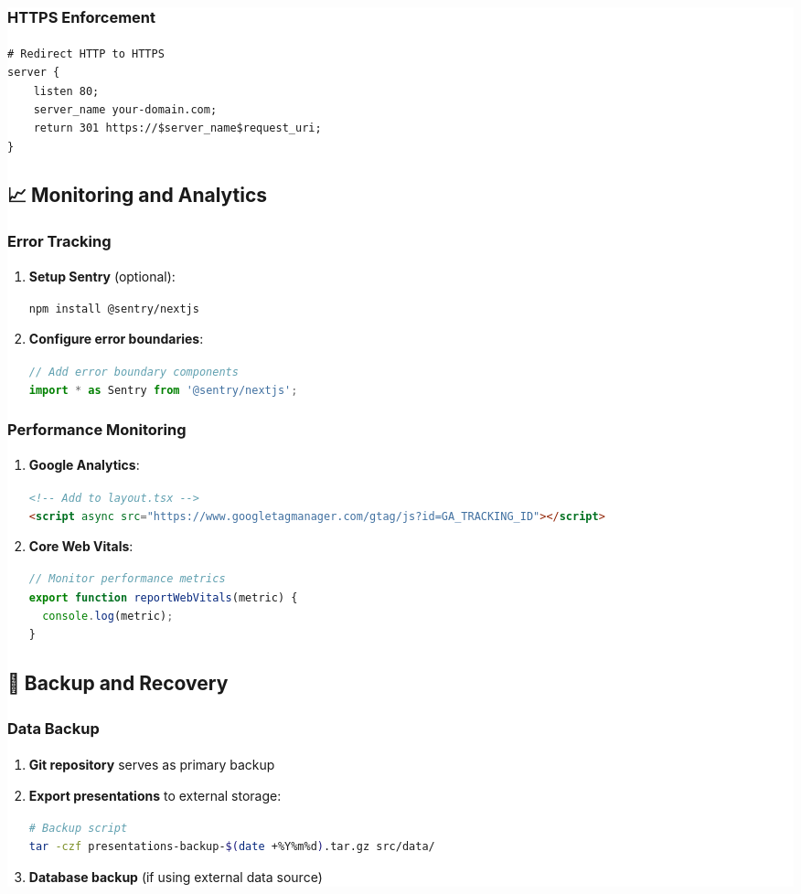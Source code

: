 ### HTTPS Enforcement

```nginx
# Redirect HTTP to HTTPS
server {
    listen 80;
    server_name your-domain.com;
    return 301 https://$server_name$request_uri;
}
```

## 📈 Monitoring and Analytics

### Error Tracking

1. **Setup Sentry** (optional):
   ```bash
   npm install @sentry/nextjs
   ```

2. **Configure error boundaries**:
   ```typescript
   // Add error boundary components
   import * as Sentry from '@sentry/nextjs';
   ```

### Performance Monitoring

1. **Google Analytics**:
   ```html
   <!-- Add to layout.tsx -->
   <script async src="https://www.googletagmanager.com/gtag/js?id=GA_TRACKING_ID"></script>
   ```

2. **Core Web Vitals**:
   ```javascript
   // Monitor performance metrics
   export function reportWebVitals(metric) {
     console.log(metric);
   }
   ```

## 🔄 Backup and Recovery

### Data Backup

1. **Git repository** serves as primary backup
2. **Export presentations** to external storage:
   ```bash
   # Backup script
   tar -czf presentations-backup-$(date +%Y%m%d).tar.gz src/data/
   ```

3. **Database backup** (if using external data source)
